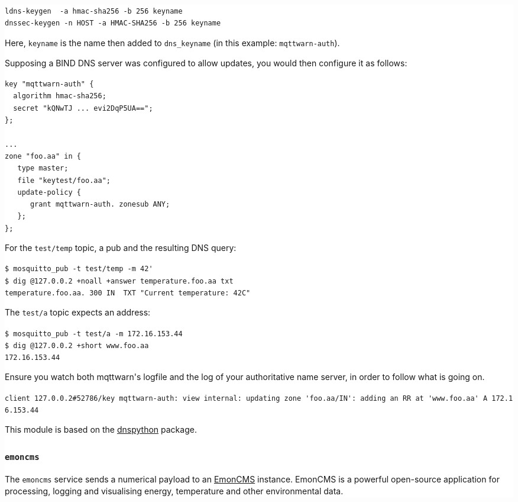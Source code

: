   ```
  ldns-keygen  -a hmac-sha256 -b 256 keyname
  dnssec-keygen -n HOST -a HMAC-SHA256 -b 256 keyname
  ```

  Here, `keyname` is the name then added to `dns_keyname` (in this example: `mqttwarn-auth`).

Supposing a BIND DNS server was configured to allow updates, you would then configure it
as follows:

```
key "mqttwarn-auth" {
  algorithm hmac-sha256;
  secret "kQNwTJ ... evi2DqP5UA==";
};

...
zone "foo.aa" in {
   type master;
   file "keytest/foo.aa";
   update-policy {
      grant mqttwarn-auth. zonesub ANY;
   };
};
```

For the `test/temp` topic, a pub and the resulting DNS query:

```
$ mosquitto_pub -t test/temp -m 42'
$ dig @127.0.0.2 +noall +answer temperature.foo.aa txt
temperature.foo.aa. 300 IN  TXT "Current temperature: 42C"
```

The `test/a` topic expects an address:

```
$ mosquitto_pub -t test/a -m 172.16.153.44
$ dig @127.0.0.2 +short www.foo.aa
172.16.153.44
```

Ensure you watch both mqttwarn's logfile and the log of your authoritative name
server, in order to follow what is going on.
```
client 127.0.0.2#52786/key mqttwarn-auth: view internal: updating zone 'foo.aa/IN': adding an RR at 'www.foo.aa' A 172.16.153.44
```

This module is based on the [dnspython] package.

[dnspython]: https://www.dnspython.org
[RFC 2136]: https://datatracker.ietf.org/doc/html/rfc2136


### `emoncms`

The `emoncms` service sends a numerical payload to an [EmonCMS] instance.
EmonCMS is a powerful open-source application for processing, logging and
visualising energy, temperature and other environmental data.


[Apprise]: https://github.com/caronc/apprise
[Apprise documentation]: https://github.com/caronc/apprise/wiki
[Apprise URL Basics]: https://github.com/caronc/apprise/wiki/URLBasics
[Apprise Notification Services]: https://github.com/caronc/apprise/wiki#notification-services
[Apprise JSON HTTP POST Notifications plugin]: https://github.com/caronc/apprise/wiki/Notify_Custom_JSON
[Asterisk Manager Interface (AMI)]: https://wiki.asterisk.org/wiki/pages/viewpage.action?pageId=4817239
[Microsoft Azure IoT Hub]: https://azure.microsoft.com/en-us/products/iot-hub/
[Carbon daemon]: https://graphite.readthedocs.io/en/latest/carbon-daemons.html
[Carbon protocols]: https://graphite.readthedocs.io/en/latest/feeding-carbon.html
[Graphite]: https://graphite.readthedocs.io/
[Celery]: https://docs.celeryq.dev/
[D-Bus]: https://en.wikipedia.org/wiki/D-Bus
[Python dbus bindings]: https://www.freedesktop.org/wiki/Software/DBusBindings/#Python
[desktop-notifier]: https://github.com/samschott/desktop-notifier
[EmonCMS]: https://emoncms.org/
[mqtt-launcher]: https://github.com/jpmens/mqtt-launcher
[FreeSWITCH]: https://www.freeswitch.org/
[FreeSWITCH XML RPC API]: https://developer.signalwire.com/freeswitch/FreeSWITCH-Explained/Modules/mod_xml_rpc_1048928/
[Google Translate API]: https://translate.google.com
[Google API Client Library for Python Docs]: https://googleapis.github.io/google-api-python-client/docs/
[Icinga2]: https://icinga.com/docs/icinga-2/
[IFTTT Webhooks integrations]: https://ifttt.com/maker_webhooks
[Ionic]: https://ionicframework.com/
[Ionic documentation]: https://ionicframework.com/docs
[Ionic Push Notifications API]: https://ionicframework.com/docs/native/push-notifications
[InfluxDB]: https://influxdata.com/
[Support for InfluxDB 2 #563]: https://github.com/mqtt-tools/mqttwarn/issues/563
[IRCcat]: https://github.com/RJ/irccat
[MythTV]: https://www.mythtv.org/
[NSCA]: https://exchange.nagios.org/directory/Addons/Passive-Checks/NSCA--2D-Nagios-Service-Check-Acceptor/details
[list of all ntfy option fields]: https://docs.ntfy.sh/publish/#list-of-all-parameters
[ntfy]: https://ntfy.sh/
[ntfy publishing options]: https://docs.ntfy.sh/publish/
[ntfy stored attachments]: https://docs.ntfy.sh/config/#attachments
[pub-sub]: https://en.wikipedia.org/wiki/Publish%E2%80%93subscribe_pattern
[quoted-printable encoding]: https://en.wikipedia.org/wiki/Quoted-printable
[RFC 2047]: https://datatracker.ietf.org/doc/html/rfc2047
[say]: https://ss64.com/osx/say.html
[Pastebin]: https://pastebin.com
[Pastebin API]: https://github.com/Morrolan/PastebinAPI
[Prowl]: https://www.prowlapp.com
[pyprowl]: https://github.com/toddrob99/pyprowl
[Pushbullet]: https://www.pushbullet.com
[Pushbullet account page]: https://www.pushbullet.com/#settings/account
[Pushbullet target parameters]: https://docs.pushbullet.com/#target-parameters
[Pushbullet » Getting an access token]: https://docs.pushbullet.com/#getting-an-access-token
[pyPushBullet]: https://github.com/Azelphur/pyPushBullet
[Pushover]: https://pushover.net/
[acknowledge Pushover messages]: https://pushover.net/api/receipts
[list of Pushover sounds]: https://pushover.net/api#sounds
[Pushover HTML/Message Styling]: https://pushover.net/api#html
[Pushover Supplementary URLs]: https://pushover.net/api#urls
[Redis]: https://github.com/redis/redis
[redis-py]: https://pypi.org/project/redis/
[rrdtool]: https://oss.oetiker.ch/rrdtool/
[rrdpython's API]: https://oss.oetiker.ch/rrdtool/prog/rrdpython.en.html
[Python rrdtool bindings]: https://pypi.org/project/rrdtool/
[emoji icon]: https://www.emoji-cheat-sheet.com
[Python Slack SDK]: https://github.com/slackapi/python-slack-sdk
[slack.com]: https://slack.com
[Slack message authorship]: https://api.slack.com/methods/chat.postMessage#legacy_authorship
[Telegram]: https://telegram.org
[Telegram formatting options]: https://core.telegram.org/bots/api#formatting-options
[Telegram "getUpdates" API]: https://core.telegram.org/bots/api#getupdates
[ThingSpeak]: https://thingspeak.com/
[ThingSpeak "Write Data" API]: https://www.mathworks.com/help/thingspeak/writedata.html
[How to get credentials for the Mastodon API with Mastodon.py]: https://gist.github.com/aparrish/661fca5ce7b4882a8c6823db12d42d26
[Mastodon » Logging in with an account]: https://docs.joinmastodon.org/client/authorized/
[Mastodon social network]: https://mastodon.social/about
[Mastodon.py]: https://pypi.org/project/Mastodon.py/
[Twilio]: https://www.twilio.com/
[twilio-python]: https://twilio.com/docs/libraries/reference/twilio-python/
[named target address descriptor options]: https://github.com/mqtt-tools/mqttwarn/issues/628
[Twitter]: https://twitter.com
[Twitter Developer App]: https://developer.twitter.com/en/docs/apps/overview
[python-twitter]: https://github.com/bear/python-twitter
[websocket-client]: https://pypi.org/project/websocket-client/
[Kodi]: https://kodi.tv/
[XBMC]: https://en.wikipedia.org/wiki/Xbmc#History
[XMPP]: https://en.wikipedia.org/wiki/XMPP
[xmpppy]: https://github.com/xmpppy/xmpppy
[Zabbix]: https://www.zabbix.com/
[Zabbix IoT example]: https://github.com/mqtt-tools/mqttwarn/tree/main/examples/zabbix-iot
[Zabbix low-level discovery]: https://www.zabbix.com/documentation/current/en/manual/discovery/low_level_discovery
[Zabbix meets MQTT]: http://jpmens.net/2014/05/27/zabbix-meets-mqtt/
[Zabbix trapper]: https://www.zabbix.com/documentation/current/en/manual/config/items/itemtypes/trapper
[mqttwarn issue tracker]: https://github.com/mqtt-tools/mqttwarn/issues